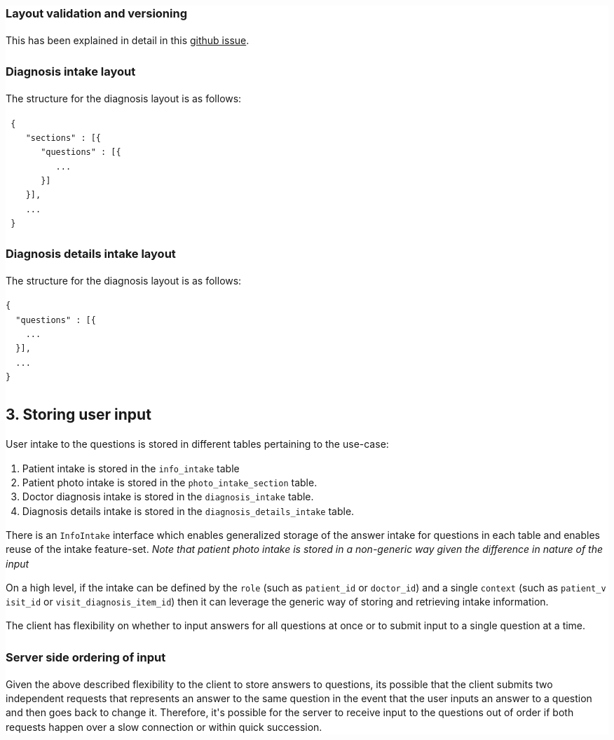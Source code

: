 ### Layout validation and versioning
This has been explained in detail in this [github issue](https://github.com/sprucehealth/backend/issues/90).


### Diagnosis intake layout
The structure for the diagnosis layout is as follows:
```
 {
    "sections" : [{
       "questions" : [{
          ...
       }]
    }],
    ...
 }
```


### Diagnosis details intake layout
The structure for the diagnosis layout is as follows:
```
{
  "questions" : [{
    ...
  }],
  ...
}
```


## 3. Storing user input 

User intake to the questions is stored in different tables pertaining to the use-case:

1. Patient intake is stored in the `info_intake` table
2. Patient photo intake is stored in the `photo_intake_section` table.
3. Doctor diagnosis intake is stored in the `diagnosis_intake` table.
4. Diagnosis details intake is stored in the `diagnosis_details_intake` table.

There is an `InfoIntake` interface which enables generalized storage of the answer intake for questions in each table and enables reuse of the intake feature-set. *Note that patient photo intake is stored in a non-generic way given the difference in nature of the input*

On a high level, if the intake can be defined by the `role` (such as `patient_id` or `doctor_id`) and a single `context` (such as `patient_visit_id` or `visit_diagnosis_item_id`) then it can leverage the generic way of storing and retrieving intake information.

The client has flexibility on whether to input answers for all questions at once or to submit input to a single question at a time. 

### Server side ordering of input 
Given the above described flexibility to the client to store answers to questions, its possible that the client submits two independent requests that represents an answer to the same question in the event that the user inputs an answer to a question and then goes back to change it. Therefore, it's possible for the server to receive input to the questions out of order if both requests happen over a slow connection or within quick succession.
